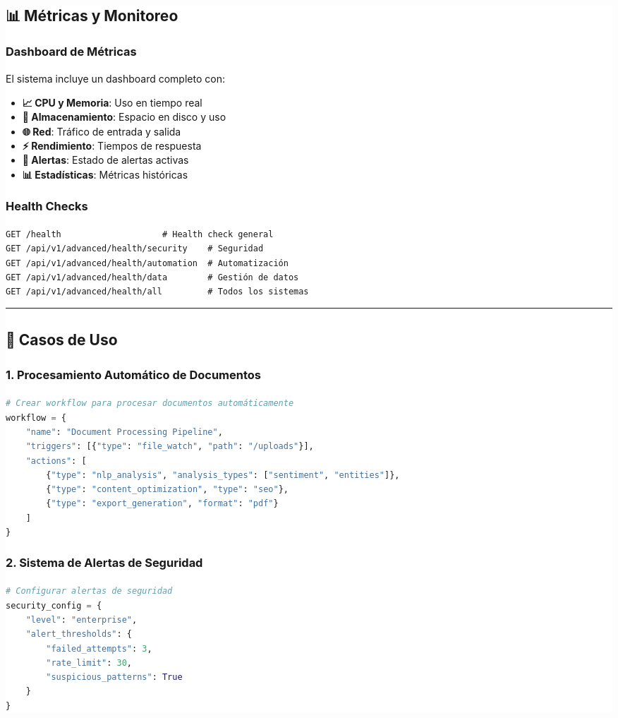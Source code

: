 
## 📊 Métricas y Monitoreo

### Dashboard de Métricas

El sistema incluye un dashboard completo con:

- **📈 CPU y Memoria**: Uso en tiempo real
- **💾 Almacenamiento**: Espacio en disco y uso
- **🌐 Red**: Tráfico de entrada y salida
- **⚡ Rendimiento**: Tiempos de respuesta
- **🚨 Alertas**: Estado de alertas activas
- **📊 Estadísticas**: Métricas históricas

### Health Checks

```http
GET /health                    # Health check general
GET /api/v1/advanced/health/security    # Seguridad
GET /api/v1/advanced/health/automation  # Automatización
GET /api/v1/advanced/health/data        # Gestión de datos
GET /api/v1/advanced/health/all         # Todos los sistemas
```

---

## 🎯 Casos de Uso

### 1. Procesamiento Automático de Documentos

```python
# Crear workflow para procesar documentos automáticamente
workflow = {
    "name": "Document Processing Pipeline",
    "triggers": [{"type": "file_watch", "path": "/uploads"}],
    "actions": [
        {"type": "nlp_analysis", "analysis_types": ["sentiment", "entities"]},
        {"type": "content_optimization", "type": "seo"},
        {"type": "export_generation", "format": "pdf"}
    ]
}
```

### 2. Sistema de Alertas de Seguridad

```python
# Configurar alertas de seguridad
security_config = {
    "level": "enterprise",
    "alert_thresholds": {
        "failed_attempts": 3,
        "rate_limit": 30,
        "suspicious_patterns": True
    }
}
```
